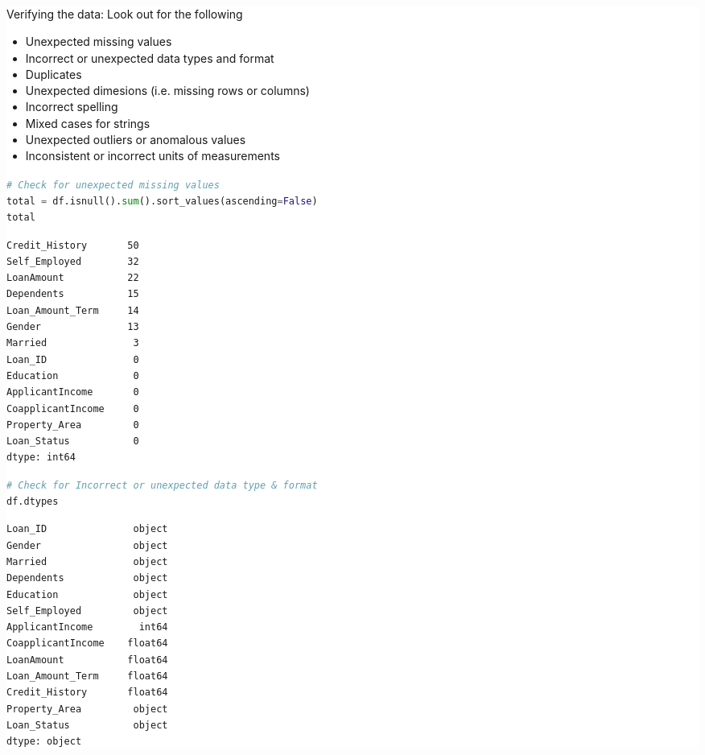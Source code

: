 Verifying the data:
Look out for the following
* Unexpected missing values
* Incorrect or unexpected data types and format
* Duplicates
* Unexpected dimesions (i.e. missing rows or columns)
* Incorrect spelling
* Mixed cases for strings
* Unexpected outliers or anomalous values
* Inconsistent or incorrect units of measurements


```python
# Check for unexpected missing values
total = df.isnull().sum().sort_values(ascending=False)
total
```




    Credit_History       50
    Self_Employed        32
    LoanAmount           22
    Dependents           15
    Loan_Amount_Term     14
    Gender               13
    Married               3
    Loan_ID               0
    Education             0
    ApplicantIncome       0
    CoapplicantIncome     0
    Property_Area         0
    Loan_Status           0
    dtype: int64




```python
# Check for Incorrect or unexpected data type & format
df.dtypes
```




    Loan_ID               object
    Gender                object
    Married               object
    Dependents            object
    Education             object
    Self_Employed         object
    ApplicantIncome        int64
    CoapplicantIncome    float64
    LoanAmount           float64
    Loan_Amount_Term     float64
    Credit_History       float64
    Property_Area         object
    Loan_Status           object
    dtype: object
